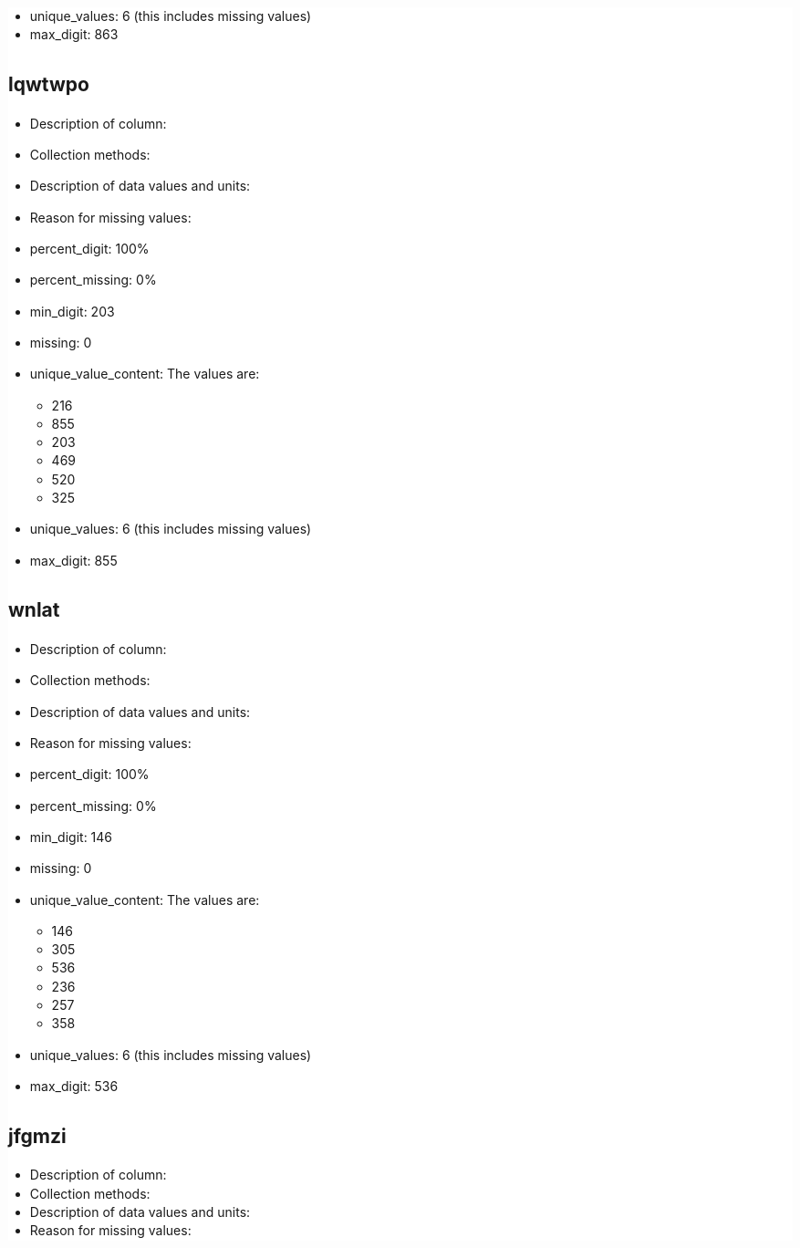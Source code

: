 * unique_values: 6 (this includes missing values)
* max_digit: 863

**lqwtwpo**
---------
* Description of column: 
* Collection methods: 
* Description of data values and units: 
* Reason for missing values: 

* percent_digit: 100%
* percent_missing: 0%
* min_digit: 203
* missing: 0
* unique_value_content: The values are:
	* 216
	* 855
	* 203
	* 469
	* 520
	* 325

* unique_values: 6 (this includes missing values)
* max_digit: 855

**wnlat**
-------
* Description of column: 
* Collection methods: 
* Description of data values and units: 
* Reason for missing values: 

* percent_digit: 100%
* percent_missing: 0%
* min_digit: 146
* missing: 0
* unique_value_content: The values are:
	* 146
	* 305
	* 536
	* 236
	* 257
	* 358

* unique_values: 6 (this includes missing values)
* max_digit: 536

**jfgmzi**
--------
* Description of column: 
* Collection methods: 
* Description of data values and units: 
* Reason for missing values: 
